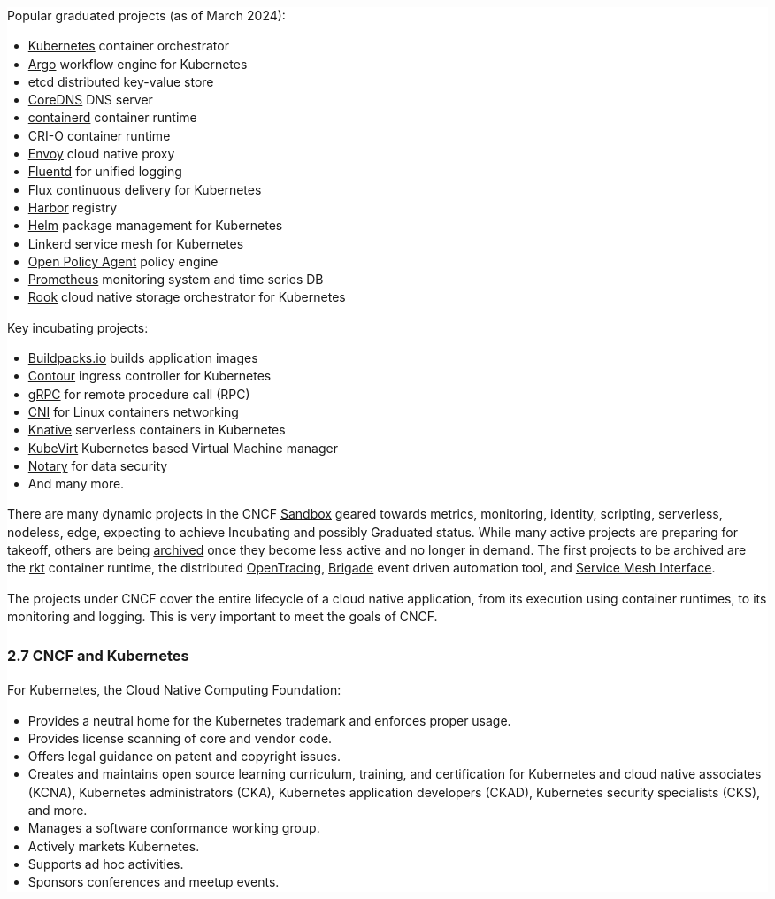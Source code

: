 Popular graduated projects (as of March 2024):
- [Kubernetes](https://kubernetes.io/) container orchestrator
- [Argo](https://argoproj.github.io/) workflow engine for Kubernetes
- [etcd](https://etcd.io/) distributed key-value store
- [CoreDNS](https://coredns.io/) DNS server
- [containerd](http://containerd.io/) container runtime
- [CRI-O](https://cri-o.io/) container runtime
- [Envoy](https://www.envoyproxy.io/) cloud native proxy
- [Fluentd](http://www.fluentd.org/) for unified logging
- [Flux](https://fluxcd.io/) continuous delivery for Kubernetes
- [Harbor](https://goharbor.io/) registry
- [Helm](https://www.helm.sh/) package management for Kubernetes
- [Linkerd](https://linkerd.io/) service mesh for Kubernetes
- [Open Policy Agent](https://www.openpolicyagent.org/) policy engine
- [Prometheus](https://prometheus.io/) monitoring system and time series DB
- [Rook](https://rook.io/) cloud native storage orchestrator for Kubernetes

Key incubating projects:
- [Buildpacks.io](https://buildpacks.io/) builds application images
- [Contour](https://projectcontour.io/) ingress controller for Kubernetes
- [gRPC](http://www.grpc.io/) for remote procedure call (RPC)
- [CNI](https://www.cni.dev/) for Linux containers networking
- [Knative](https://knative.dev/) serverless containers in Kubernetes
- [KubeVirt](https://kubevirt.io/) Kubernetes based Virtual Machine manager
- [Notary](https://github.com/theupdateframework/notary) for data security
- And many more.

There are many dynamic projects in the CNCF [Sandbox](https://www.cncf.io/sandbox-projects/) geared towards metrics, monitoring, identity, scripting, serverless, nodeless, edge, expecting to achieve Incubating and possibly Graduated status. While many active projects are preparing for takeoff, others are being [archived](https://www.cncf.io/archived-projects/) once they become less active and no longer in demand. The first projects to be archived are the [rkt](https://github.com/rkt/rkt) container runtime, the distributed [OpenTracing](https://www.cncf.io/projects/opentracing/), [Brigade](https://brigade.sh/) event driven automation tool, and [Service Mesh Interface](https://www.cncf.io/projects/service-mesh-interface-smi/).

The projects under CNCF cover the entire lifecycle of a cloud native application, from its execution using container runtimes, to its monitoring and logging. This is very important to meet the goals of CNCF.

### 2.7 CNCF and Kubernetes

For Kubernetes, the Cloud Native Computing Foundation:
- Provides a neutral home for the Kubernetes trademark and enforces proper usage.
- Provides license scanning of core and vendor code.
- Offers legal guidance on patent and copyright issues.
- Creates and maintains open source learning [curriculum](https://github.com/cncf/curriculum), [training](https://www.cncf.io/training/courses/), and [certification](https://www.cncf.io/training/certification/) for Kubernetes and cloud native associates (KCNA), Kubernetes administrators (CKA),  Kubernetes application developers (CKAD), Kubernetes security specialists (CKS), and more.
- Manages a software conformance [working group](https://lists.cncf.io/g/cncf-k8s-conformance).
- Actively markets Kubernetes.
- Supports ad hoc activities.
- Sponsors conferences and meetup events.